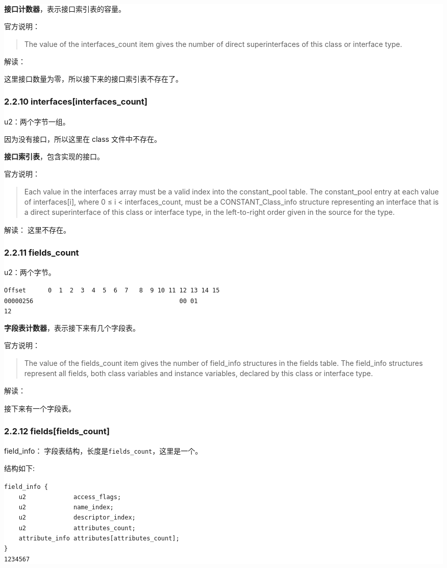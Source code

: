 **接口计数器**，表示接口索引表的容量。

官方说明：

> The value of the interfaces_count item gives the number of direct superinterfaces of this class or interface type.

解读：

这里接口数量为零，所以接下来的接口索引表不存在了。

### 2.2.10 interfaces[interfaces_count]

u2：两个字节一组。

因为没有接口，所以这里在 class 文件中不存在。

**接口索引表**，包含实现的接口。

官方说明：

> Each value in the interfaces array must be a valid index into the constant_pool table. The constant_pool entry at each value of interfaces[i], where 0 ≤ i < interfaces_count, must be a CONSTANT_Class_info structure representing an interface that is a direct superinterface of this class or interface type, in the left-to-right order given in the source for the type.

解读：
这里不存在。

### 2.2.11 fields_count

u2：两个字节。

```log
Offset      0  1  2  3  4  5  6  7   8  9 10 11 12 13 14 15
00000256                                        00 01
12
```

**字段表计数器**，表示接下来有几个字段表。

官方说明：

> The value of the fields_count item gives the number of field_info structures in the fields table. The field_info structures represent all fields, both class variables and instance variables, declared by this class or interface type.

解读：

接下来有一个字段表。

### 2.2.12 fields[fields_count]

field_info： 字段表结构，长度是`fields_count`，这里是一个。

结构如下:

```
field_info {
    u2             access_flags;
    u2             name_index;
    u2             descriptor_index;
    u2             attributes_count;
    attribute_info attributes[attributes_count];
}
1234567
```
